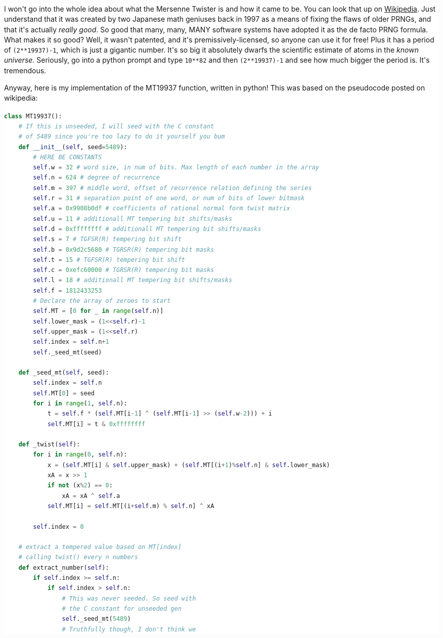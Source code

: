 I won't go into the whole idea about what the Mersenne Twister is and how it came to be. You can look that up on [Wikipedia](https://en.wikipedia.org/wiki/Mersenne_Twister). Just understand that it was created by two Japanese math geniuses back in 1997 as a means of fixing the flaws of older PRNGs, and that it's actually *really good*. So good that many, many, MANY software systems have adopted it as the de facto PRNG formula. What makes it so good? Well, it wasn't patented, and it's premissively-licensed, so anyone can use it for free! Plus it has a period of `(2**19937)-1`, which is just a gigantic number. It's so big it absolutely dwarfs the scientific estimate of atoms in the *known universe.* Seriously, go into a python prompt and type `10**82` and then `(2**19937)-1` and see how much bigger the period is. It's tremendous.

Anyway, here is my implementation of the MT19937 function, written in python! This was based on the pseudocode posted on wikipedia:

```python
class MT19937():
    # If this is unseeded, I will seed with the C constant
    # of 5489 since you're too lazy to do it yourself you bum
    def __init__(self, seed=5489):
        # HERE BE CONSTANTS
        self.w = 32 # word size, in num of bits. Max length of each number in the array
        self.n = 624 # degree of recurrence
        self.m = 397 # middle word, offset of recurrence relation defining the series
        self.r = 31 # separation point of one word, or num of bits of lower bitmask
        self.a = 0x9908b0df # coefficients of rational normal form twist matrix
        self.u = 11 # additionall MT tempering bit shifts/masks
        self.d = 0xffffffff # additionall MT tempering bit shifts/masks
        self.s = 7 # TGFSR(R) tempering bit shift
        self.b = 0x9d2c5680 # TGRSR(R) tempering bit masks
        self.t = 15 # TGFSR(R) tempering bit shift
        self.c = 0xefc60000 # TGRSR(R) tempering bit masks
        self.l = 18 # additionall MT tempering bit shifts/masks
        self.f = 1812433253 
        # Declare the array of zeroes to start
        self.MT = [0 for _ in range(self.n)]
        self.lower_mask = (1<<self.r)-1
        self.upper_mask = (1<<self.r)
        self.index = self.n+1
        self._seed_mt(seed)

    def _seed_mt(self, seed):
        self.index = self.n
        self.MT[0] = seed
        for i in range(1, self.n):
            t = self.f * (self.MT[i-1] ^ (self.MT[i-1] >> (self.w-2))) + i
            self.MT[i] = t & 0xffffffff

    def _twist(self):
        for i in range(0, self.n):
            x = (self.MT[i] & self.upper_mask) + (self.MT[(i+1)%self.n] & self.lower_mask)
            xA = x >> 1
            if not (x%2) == 0:
                xA = xA ^ self.a
            self.MT[i] = self.MT[(i+self.m) % self.n] ^ xA

        self.index = 0

    # extract a tempered value based on MT[index]
    # calling twist() every n numbers
    def extract_number(self):
        if self.index >= self.n:
            if self.index > self.n:
                # This was never seeded. So seed with
                # the C constant for unseeded gen
                self._seed_mt(5489)
                # Truthfully though, I don't think we
```